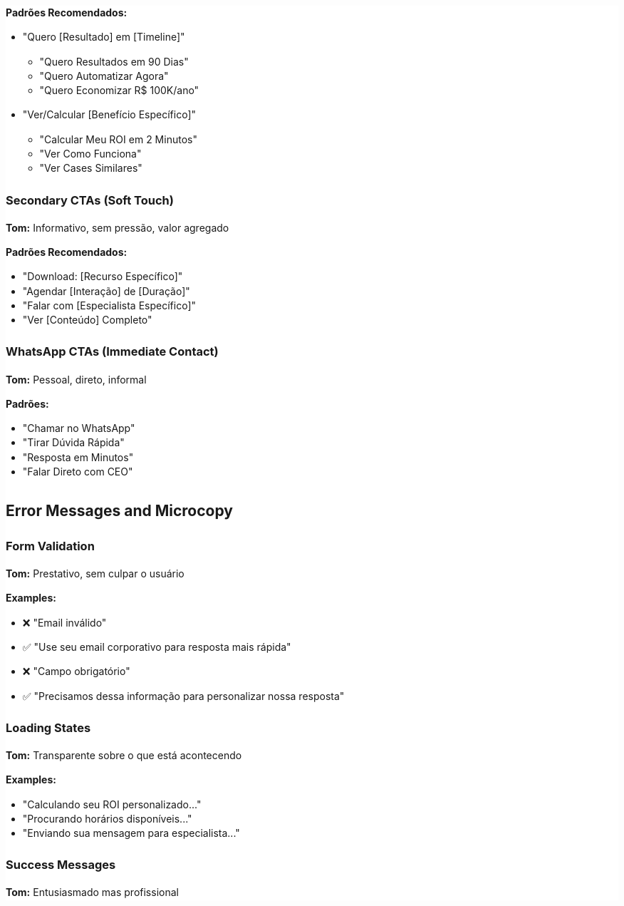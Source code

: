 **Padrões Recomendados:**
- "Quero [Resultado] em [Timeline]"
  - "Quero Resultados em 90 Dias"
  - "Quero Automatizar Agora"
  - "Quero Economizar R$ 100K/ano"

- "Ver/Calcular [Benefício Específico]"
  - "Calcular Meu ROI em 2 Minutos"
  - "Ver Como Funciona"
  - "Ver Cases Similares"

### Secondary CTAs (Soft Touch)
**Tom:** Informativo, sem pressão, valor agregado

**Padrões Recomendados:**
- "Download: [Recurso Específico]"
- "Agendar [Interação] de [Duração]"
- "Falar com [Especialista Específico]"
- "Ver [Conteúdo] Completo"

### WhatsApp CTAs (Immediate Contact)
**Tom:** Pessoal, direto, informal

**Padrões:**
- "Chamar no WhatsApp"
- "Tirar Dúvida Rápida"
- "Resposta em Minutos"
- "Falar Direto com CEO"

## Error Messages and Microcopy

### Form Validation
**Tom:** Prestativo, sem culpar o usuário

**Examples:**
- ❌ "Email inválido" 
- ✅ "Use seu email corporativo para resposta mais rápida"

- ❌ "Campo obrigatório"
- ✅ "Precisamos dessa informação para personalizar nossa resposta"

### Loading States
**Tom:** Transparente sobre o que está acontecendo

**Examples:**
- "Calculando seu ROI personalizado..."
- "Procurando horários disponíveis..."
- "Enviando sua mensagem para especialista..."

### Success Messages
**Tom:** Entusiasmado mas profissional

